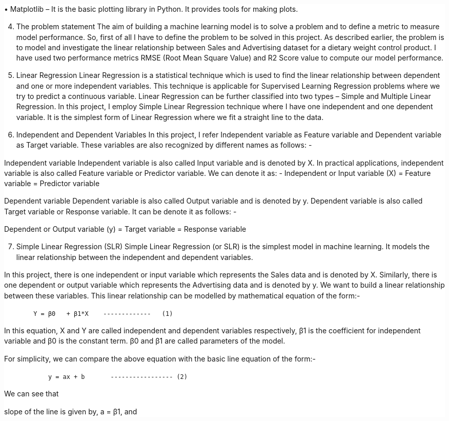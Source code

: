 • Matplotlib – It is the basic plotting library in Python. It provides tools for making plots.

       

4. The problem statement
The aim of building a machine learning model is to solve a problem and to define a metric to measure model performance. So, first of all I have to define the problem to be solved in this project. As described earlier, the problem is to model and investigate the linear relationship between Sales and Advertising dataset for a dietary weight control product. I have used two performance metrics RMSE (Root Mean Square Value) and R2 Score value to compute our model performance.

       

5. Linear Regression
Linear Regression is a statistical technique which is used to find the linear relationship between dependent and one or more independent variables. This technique is applicable for Supervised Learning Regression problems where we try to predict a continuous variable. Linear Regression can be further classified into two types – Simple and Multiple Linear Regression. In this project, I employ Simple Linear Regression technique where I have one independent and one dependent variable. It is the simplest form of Linear Regression where we fit a straight line to the data.

       

6. Independent and Dependent Variables
In this project, I refer Independent variable as Feature variable and Dependent variable as Target variable. These variables are also recognized by different names as follows: -

Independent variable
Independent variable is also called Input variable and is denoted by X. In practical applications, independent variable is also called Feature variable or Predictor variable. We can denote it as: - Independent or Input variable (X) = Feature variable = Predictor variable

Dependent variable
Dependent variable is also called Output variable and is denoted by y. Dependent variable is also called Target variable or Response variable. It can be denote it as follows: -

Dependent or Output variable (y) = Target variable = Response variable

       

7. Simple Linear Regression (SLR)
Simple Linear Regression (or SLR) is the simplest model in machine learning. It models the linear relationship between the independent and dependent variables.

In this project, there is one independent or input variable which represents the Sales data and is denoted by X. Similarly, there is one dependent or output variable which represents the Advertising data and is denoted by y. We want to build a linear relationship between these variables. This linear relationship can be modelled by mathematical equation of the form:-

			Y = β0   + β1*X    -------------   (1)
In this equation, X and Y are called independent and dependent variables respectively, β1 is the coefficient for independent variable and β0 is the constant term. β0 and β1 are called parameters of the model.

For simplicity, we can compare the above equation with the basic line equation of the form:-

    			y = ax + b       ----------------- (2)
We can see that

slope of the line is given by, a = β1, and
